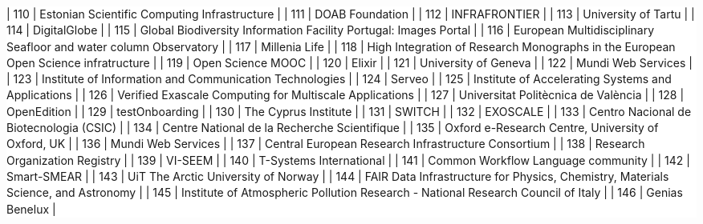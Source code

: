 | 110                   | Estonian Scientific Computing Infrastructure                                                                                   |
| 111                   | DOAB Foundation                                                                                                                |
| 112                   | INFRAFRONTIER                                                                                                                  |
| 113                   | University of Tartu                                                                                                            |
| 114                   | DigitalGlobe                                                                                                                   |
| 115                   | Global Biodiversity Information Facility Portugal: Images Portal                                                               |
| 116                   | European Multidisciplinary Seafloor and water column Observatory                                                               |
| 117                   | Millenia Life                                                                                                                  |
| 118                   | High Integration of Research Monographs in the European Open Science infratructure                                             |
| 119                   | Open Science MOOC                                                                                                              |
| 120                   | Elixir                                                                                                                         |
| 121                   | University of Geneva                                                                                                           |
| 122                   | Mundi Web Services                                                                                                             |
| 123                   | Institute of Information and Communication Technologies                                                                        |
| 124                   | Serveo                                                                                                                         |
| 125                   | Institute of Accelerating Systems and Applications                                                                             |
| 126                   | Verified Exascale Computing for Multiscale Applications                                                                        |
| 127                   | Universitat Politècnica de València                                                                                            |
| 128                   | OpenEdition                                                                                                                    |
| 129                   | testOnboarding                                                                                                                 |
| 130                   | The Cyprus Institute                                                                                                           |
| 131                   | SWITCH                                                                                                                         |
| 132                   | EXOSCALE                                                                                                                       |
| 133                   | Centro Nacional de Biotecnologia (CSIC)                                                                                        |
| 134                   | Centre National de la Recherche Scientifique                                                                                   |
| 135                   | Oxford e-Research Centre, University of Oxford, UK                                                                             |
| 136                   | Mundi Web Services                                                                                                             |
| 137                   | Central European Research Infrastructure Consortium                                                                            |
| 138                   | Research Organization Registry                                                                                                 |
| 139                   | VI-SEEM                                                                                                                        |
| 140                   | T-Systems International                                                                                                        |
| 141                   | Common Workflow Language community                                                                                             |
| 142                   | Smart-SMEAR                                                                                                                    |
| 143                   | UiT The Arctic University of Norway                                                                                            |
| 144                   | FAIR Data Infrastructure for Physics, Chemistry, Materials Science, and Astronomy                                              |
| 145                   | Institute of Atmospheric Pollution Research - National Research Council of Italy                                               |
| 146                   | Genias Benelux                                                                                                                 |